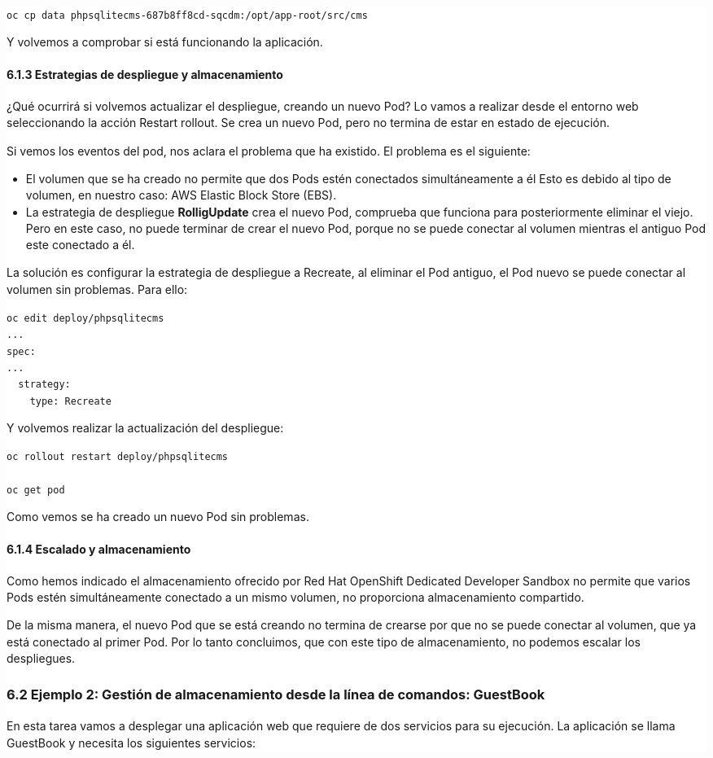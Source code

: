 ```
oc cp data phpsqlitecms-687b8ff8cd-sqcdm:/opt/app-root/src/cms
```

Y volvemos a comprobar si está funcionando la aplicación.

#### 6.1.3 Estrategias de despliegue y almacenamiento

¿Qué ocurrirá si volvemos actualizar el despliegue, creando un nuevo Pod? Lo vamos a realizar desde el entorno web seleccionando la acción Restart rollout. Se crea un nuevo Pod, pero no termina de estar en estado de ejecución.

Si vemos los eventos del pod, nos aclara el problema que ha existido. El problema es el siguiente:

* El volumen que se ha creado no permite que dos Pods estén conectados simultáneamente a él Esto es debido al tipo de volumen, en nuestro caso: AWS Elastic Block Store (EBS).
* La estrategia de despliegue **RolligUpdate** crea el nuevo Pod, comprueba que funciona para posteriormente eliminar el viejo. Pero en este caso, no puede terminar de crear el nuevo Pod, porque no se puede conectar al volumen mientras el antiguo Pod este conectado a él.
  
La solución es configurar la estrategia de despliegue a Recreate, al eliminar el Pod antiguo, el Pod nuevo se puede conectar al volumen sin problemas. Para ello:

```
oc edit deploy/phpsqlitecms
...
spec:
...
  strategy:
    type: Recreate
```

Y volvemos realizar la actualización del despliegue:

```  
oc rollout restart deploy/phpsqlitecms

oc get pod
```

Como vemos se ha creado un nuevo Pod sin problemas.

#### 6.1.4 Escalado y almacenamiento

Como hemos indicado el almacenamiento ofrecido por Red Hat OpenShift Dedicated Developer Sandbox no permite que varios Pods estén simultáneamente conectado a un mismo volumen, no proporciona almacenamiento compartido.

De la misma manera, el nuevo Pod que se está creando no termina de crearse por que no se puede conectar al volumen, que ya está conectado al primer Pod. Por lo tanto concluimos, que con este tipo de almacenamiento, no podemos escalar los despliegues.

### 6.2 Ejemplo 2: Gestión de almacenamiento desde la línea de comandos: GuestBook

En esta tarea vamos a desplegar una aplicación web que requiere de dos servicios para su ejecución. La aplicación se llama GuestBook y necesita los siguientes servicios:
